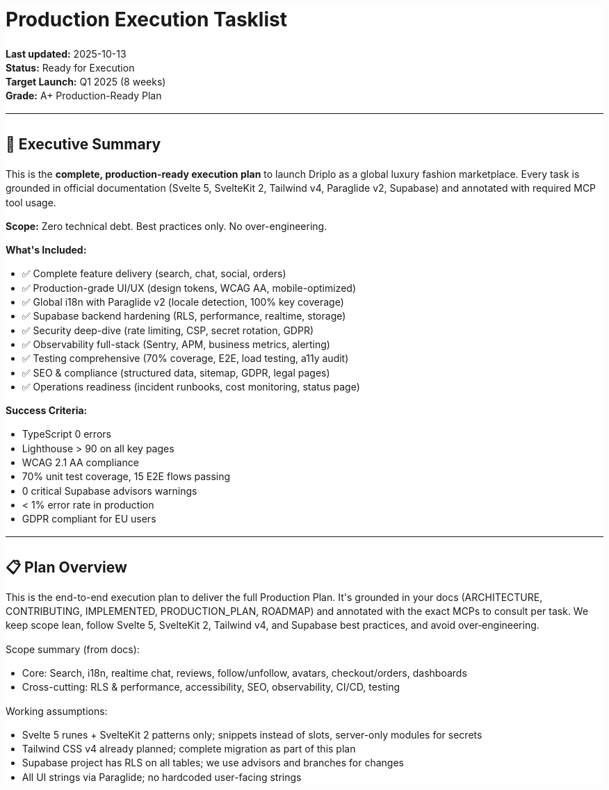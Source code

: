 # Production Execution Tasklist

**Last updated:** 2025-10-13  
**Status:** Ready for Execution  
**Target Launch:** Q1 2025 (8 weeks)  
**Grade:** A+ Production-Ready Plan

---

## 🎯 Executive Summary

This is the **complete, production-ready execution plan** to launch Driplo as a global luxury fashion marketplace. Every task is grounded in official documentation (Svelte 5, SvelteKit 2, Tailwind v4, Paraglide v2, Supabase) and annotated with required MCP tool usage.

**Scope:** Zero technical debt. Best practices only. No over-engineering.

**What's Included:**
- ✅ Complete feature delivery (search, chat, social, orders)
- ✅ Production-grade UI/UX (design tokens, WCAG AA, mobile-optimized)
- ✅ Global i18n with Paraglide v2 (locale detection, 100% key coverage)
- ✅ Supabase backend hardening (RLS, performance, realtime, storage)
- ✅ Security deep-dive (rate limiting, CSP, secret rotation, GDPR)
- ✅ Observability full-stack (Sentry, APM, business metrics, alerting)
- ✅ Testing comprehensive (70% coverage, E2E, load testing, a11y audit)
- ✅ SEO & compliance (structured data, sitemap, GDPR, legal pages)
- ✅ Operations readiness (incident runbooks, cost monitoring, status page)

**Success Criteria:**
- TypeScript 0 errors
- Lighthouse > 90 on all key pages
- WCAG 2.1 AA compliance
- 70% unit test coverage, 15 E2E flows passing
- 0 critical Supabase advisors warnings
- < 1% error rate in production
- GDPR compliant for EU users

---

## 📋 Plan Overview

This is the end-to-end execution plan to deliver the full Production Plan. It's grounded in your docs (ARCHITECTURE, CONTRIBUTING, IMPLEMENTED, PRODUCTION_PLAN, ROADMAP) and annotated with the exact MCPs to consult per task. We keep scope lean, follow Svelte 5, SvelteKit 2, Tailwind v4, and Supabase best practices, and avoid over‑engineering.

Scope summary (from docs):
- Core: Search, i18n, realtime chat, reviews, follow/unfollow, avatars, checkout/orders, dashboards
- Cross-cutting: RLS & performance, accessibility, SEO, observability, CI/CD, testing

Working assumptions:
- Svelte 5 runes + SvelteKit 2 patterns only; snippets instead of slots, server-only modules for secrets
- Tailwind CSS v4 already planned; complete migration as part of this plan
- Supabase project has RLS on all tables; we use advisors and branches for changes
- All UI strings via Paraglide; no hardcoded user-facing strings
